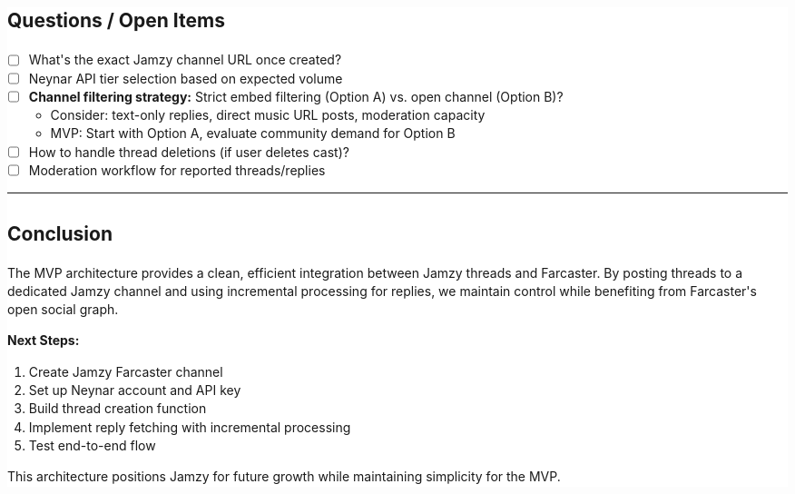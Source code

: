 
## Questions / Open Items

- [ ] What's the exact Jamzy channel URL once created?
- [ ] Neynar API tier selection based on expected volume
- [ ] **Channel filtering strategy:** Strict embed filtering (Option A) vs. open channel (Option B)?
  - Consider: text-only replies, direct music URL posts, moderation capacity
  - MVP: Start with Option A, evaluate community demand for Option B
- [ ] How to handle thread deletions (if user deletes cast)?
- [ ] Moderation workflow for reported threads/replies

---

## Conclusion

The MVP architecture provides a clean, efficient integration between Jamzy threads and Farcaster. By posting threads to a dedicated Jamzy channel and using incremental processing for replies, we maintain control while benefiting from Farcaster's open social graph.

**Next Steps:**
1. Create Jamzy Farcaster channel
2. Set up Neynar account and API key
3. Build thread creation function
4. Implement reply fetching with incremental processing
5. Test end-to-end flow

This architecture positions Jamzy for future growth while maintaining simplicity for the MVP.
